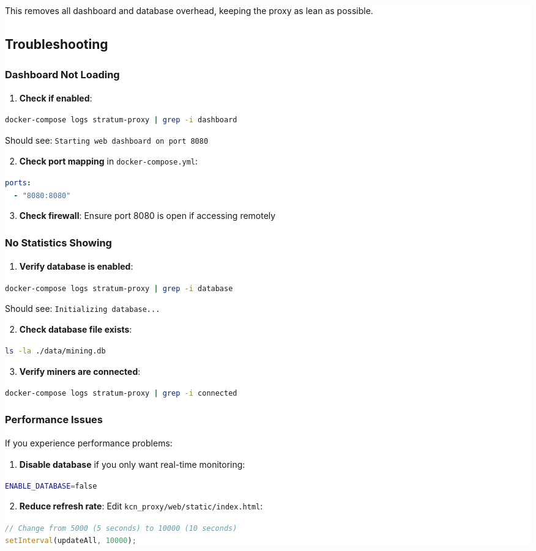 This removes all dashboard and database overhead, keeping the proxy as lean as possible.

## Troubleshooting

### Dashboard Not Loading

1. **Check if enabled**:

```bash
docker-compose logs stratum-proxy | grep -i dashboard
```

Should see: `Starting web dashboard on port 8080`

2. **Check port mapping** in `docker-compose.yml`:

```yaml
ports:
  - "8080:8080"
```

3. **Check firewall**: Ensure port 8080 is open if accessing remotely

### No Statistics Showing

1. **Verify database is enabled**:

```bash
docker-compose logs stratum-proxy | grep -i database
```

Should see: `Initializing database...`

2. **Check database file exists**:

```bash
ls -la ./data/mining.db
```

3. **Verify miners are connected**:

```bash
docker-compose logs stratum-proxy | grep -i connected
```

### Performance Issues

If you experience performance problems:

1. **Disable database** if you only want real-time monitoring:

```bash
ENABLE_DATABASE=false
```

2. **Reduce refresh rate**: Edit `kcn_proxy/web/static/index.html`:

```javascript
// Change from 5000 (5 seconds) to 10000 (10 seconds)
setInterval(updateAll, 10000);
```
